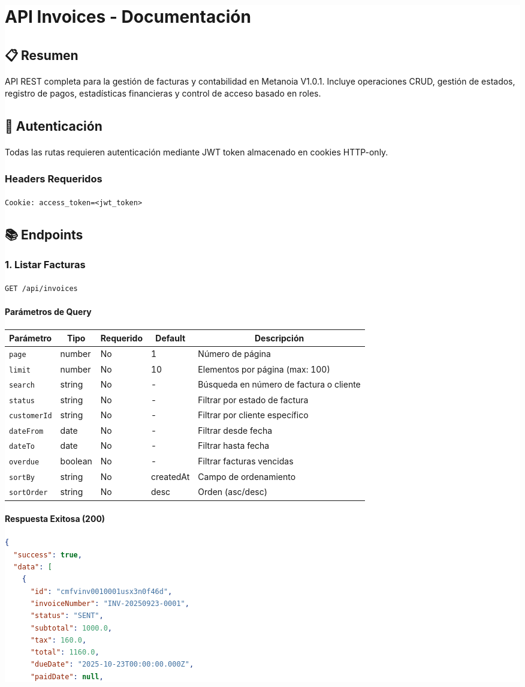 # API Invoices - Documentación

## 📋 Resumen

API REST completa para la gestión de facturas y contabilidad en Metanoia V1.0.1. Incluye operaciones CRUD, gestión de estados, registro de pagos, estadísticas financieras y control de acceso basado en roles.

## 🔐 Autenticación

Todas las rutas requieren autenticación mediante JWT token almacenado en cookies HTTP-only.

### Headers Requeridos

```
Cookie: access_token=<jwt_token>
```

## 📚 Endpoints

### 1. Listar Facturas

```http
GET /api/invoices
```

#### Parámetros de Query

| Parámetro    | Tipo    | Requerido | Default   | Descripción                             |
| ------------ | ------- | --------- | --------- | --------------------------------------- |
| `page`       | number  | No        | 1         | Número de página                        |
| `limit`      | number  | No        | 10        | Elementos por página (max: 100)         |
| `search`     | string  | No        | -         | Búsqueda en número de factura o cliente |
| `status`     | string  | No        | -         | Filtrar por estado de factura           |
| `customerId` | string  | No        | -         | Filtrar por cliente específico          |
| `dateFrom`   | date    | No        | -         | Filtrar desde fecha                     |
| `dateTo`     | date    | No        | -         | Filtrar hasta fecha                     |
| `overdue`    | boolean | No        | -         | Filtrar facturas vencidas               |
| `sortBy`     | string  | No        | createdAt | Campo de ordenamiento                   |
| `sortOrder`  | string  | No        | desc      | Orden (asc/desc)                        |

#### Respuesta Exitosa (200)

```json
{
  "success": true,
  "data": [
    {
      "id": "cmfvinv0010001usx3n0f46d",
      "invoiceNumber": "INV-20250923-0001",
      "status": "SENT",
      "subtotal": 1000.0,
      "tax": 160.0,
      "total": 1160.0,
      "dueDate": "2025-10-23T00:00:00.000Z",
      "paidDate": null,
```